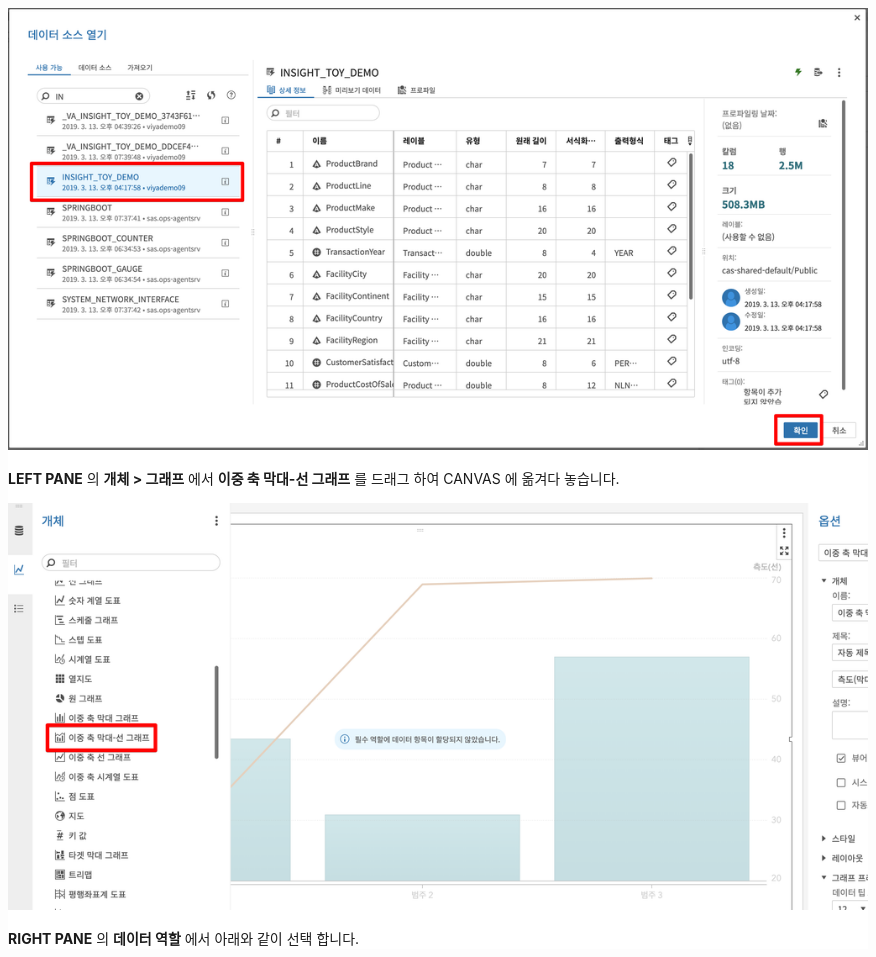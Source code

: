 ![image-20190313194328819](../img/image-20190313194328819.png)



**LEFT PANE** 의 **개체 > 그래프** 에서 **이중 축 막대-선 그래프** 를 드래그 하여 CANVAS 에 옮겨다 놓습니다.

![image-20190313194708747](../img/image-20190313194708747.png)



**RIGHT PANE** 의 **데이터 역할** 에서 아래와 같이 선택 합니다.
